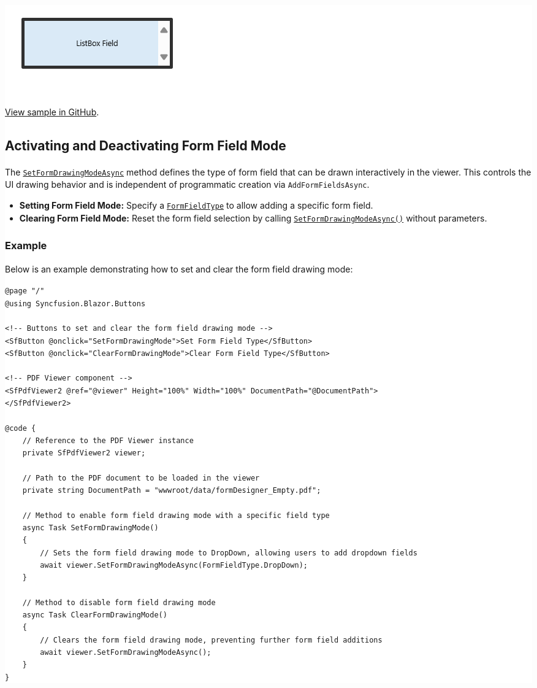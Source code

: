 ![Form Field Thickness Customization in Blazor SfPdfViewer](../form-designer/form-designer-images/blazor-pdfviewer-form-designer-setting-thickness.png)

[View sample in GitHub](https://github.com/SyncfusionExamples/blazor-pdf-viewer-examples/blob/master/Form%20Designer/Components/Pages/FieldSetting.razor).

## Activating and Deactivating Form Field Mode

The [`SetFormDrawingModeAsync`](https://help.syncfusion.com/cr/blazor/Syncfusion.Blazor.SfPdfViewer.PdfViewerBase.html#Syncfusion_Blazor_SfPdfViewer_PdfViewerBase_SetFormDrawingModeAsync_System_Nullable_Syncfusion_Blazor_SfPdfViewer_FormFieldType__) method defines the type of form field that can be drawn interactively in the viewer. This controls the UI drawing behavior and is independent of programmatic creation via `AddFormFieldsAsync`.

- **Setting Form Field Mode:** Specify a [`FormFieldType`](https://help.syncfusion.com/cr/blazor/Syncfusion.Blazor.SfPdfViewer.FormFieldType.html) to allow adding a specific form field.
- **Clearing Form Field Mode:** Reset the form field selection by calling [`SetFormDrawingModeAsync()`](https://help.syncfusion.com/cr/blazor/Syncfusion.Blazor.SfPdfViewer.PdfViewerBase.html#Syncfusion_Blazor_SfPdfViewer_PdfViewerBase_SetFormDrawingModeAsync_System_Nullable_Syncfusion_Blazor_SfPdfViewer_FormFieldType__) without parameters.

### Example

Below is an example demonstrating how to set and clear the form field drawing mode:

```cshtml
@page "/"
@using Syncfusion.Blazor.Buttons

<!-- Buttons to set and clear the form field drawing mode -->
<SfButton @onclick="SetFormDrawingMode">Set Form Field Type</SfButton>
<SfButton @onclick="ClearFormDrawingMode">Clear Form Field Type</SfButton>

<!-- PDF Viewer component -->
<SfPdfViewer2 @ref="@viewer" Height="100%" Width="100%" DocumentPath="@DocumentPath">
</SfPdfViewer2>

@code {
    // Reference to the PDF Viewer instance
    private SfPdfViewer2 viewer;

    // Path to the PDF document to be loaded in the viewer
    private string DocumentPath = "wwwroot/data/formDesigner_Empty.pdf";

    // Method to enable form field drawing mode with a specific field type
    async Task SetFormDrawingMode()
    {
        // Sets the form field drawing mode to DropDown, allowing users to add dropdown fields
        await viewer.SetFormDrawingModeAsync(FormFieldType.DropDown);
    }

    // Method to disable form field drawing mode
    async Task ClearFormDrawingMode()
    {
        // Clears the form field drawing mode, preventing further form field additions
        await viewer.SetFormDrawingModeAsync();
    }
}
```